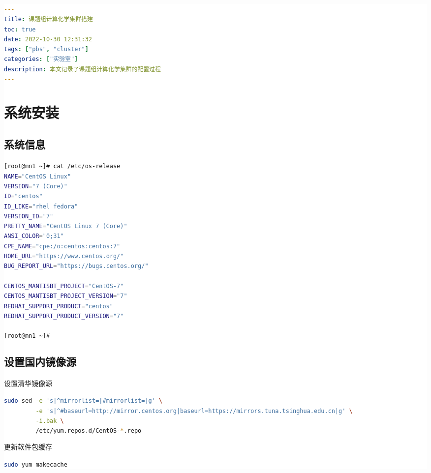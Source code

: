 ```yaml
---
title: 课题组计算化学集群搭建
toc: true
date: 2022-10-30 12:31:32
tags: ["pbs", "cluster"]
categories: ["实验室"]
description: 本文记录了课题组计算化学集群的配置过程
---
```


# 系统安装

## 系统信息

```bash
[root@mn1 ~]# cat /etc/os-release
NAME="CentOS Linux"
VERSION="7 (Core)"
ID="centos"
ID_LIKE="rhel fedora"
VERSION_ID="7"
PRETTY_NAME="CentOS Linux 7 (Core)"
ANSI_COLOR="0;31"
CPE_NAME="cpe:/o:centos:centos:7"
HOME_URL="https://www.centos.org/"
BUG_REPORT_URL="https://bugs.centos.org/"

CENTOS_MANTISBT_PROJECT="CentOS-7"
CENTOS_MANTISBT_PROJECT_VERSION="7"
REDHAT_SUPPORT_PRODUCT="centos"
REDHAT_SUPPORT_PRODUCT_VERSION="7"

[root@mn1 ~]#
```



## 设置国内镜像源

设置清华镜像源

```bash
sudo sed -e 's|^mirrorlist=|#mirrorlist=|g' \
         -e 's|^#baseurl=http://mirror.centos.org|baseurl=https://mirrors.tuna.tsinghua.edu.cn|g' \
         -i.bak \
         /etc/yum.repos.d/CentOS-*.repo
```

更新软件包缓存

```bash
sudo yum makecache
```
